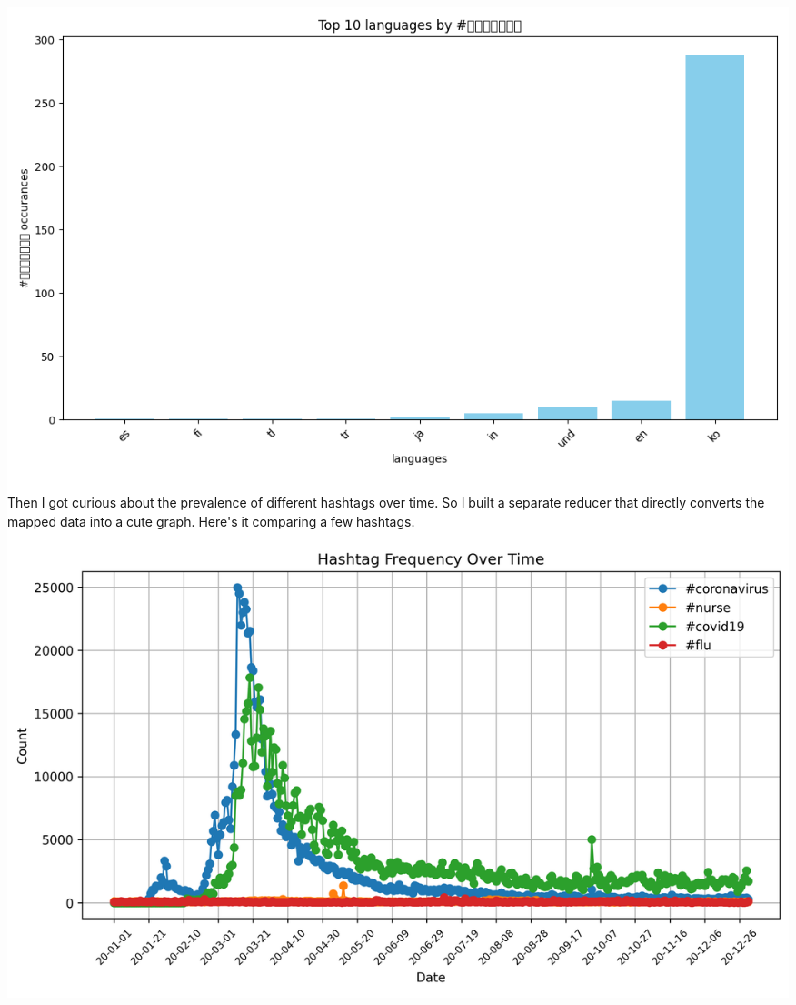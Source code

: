 <img src=graphs/all.lang%23코로나바이러스.png width=100% />

Then I got curious about the prevalence of different hashtags over time. 
So I built a separate reducer that directly converts the mapped data into a cute graph.
Here's it comparing a few hashtags.

<img src=graphs/hashtag_trend.png width=100% />
